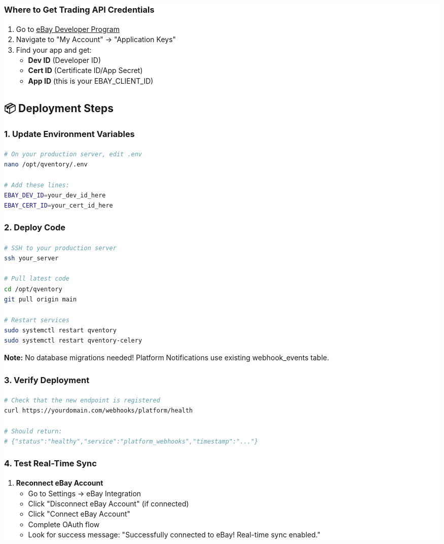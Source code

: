 ### Where to Get Trading API Credentials

1. Go to [eBay Developer Program](https://developer.ebay.com/)
2. Navigate to "My Account" → "Application Keys"
3. Find your app and get:
   - **Dev ID** (Developer ID)
   - **Cert ID** (Certificate ID/App Secret)
   - **App ID** (this is your EBAY_CLIENT_ID)

## 📦 Deployment Steps

### 1. Update Environment Variables

```bash
# On your production server, edit .env
nano /opt/qventory/.env

# Add these lines:
EBAY_DEV_ID=your_dev_id_here
EBAY_CERT_ID=your_cert_id_here
```

### 2. Deploy Code

```bash
# SSH to your production server
ssh your_server

# Pull latest code
cd /opt/qventory
git pull origin main

# Restart services
sudo systemctl restart qventory
sudo systemctl restart qventory-celery
```

**Note:** No database migrations needed! Platform Notifications use existing webhook_events table.

### 3. Verify Deployment

```bash
# Check that the new endpoint is registered
curl https://yourdomain.com/webhooks/platform/health

# Should return:
# {"status":"healthy","service":"platform_webhooks","timestamp":"..."}
```

### 4. Test Real-Time Sync

1. **Reconnect eBay Account**
   - Go to Settings → eBay Integration
   - Click "Disconnect eBay Account" (if connected)
   - Click "Connect eBay Account"
   - Complete OAuth flow
   - Look for success message: "Successfully connected to eBay! Real-time sync enabled."
